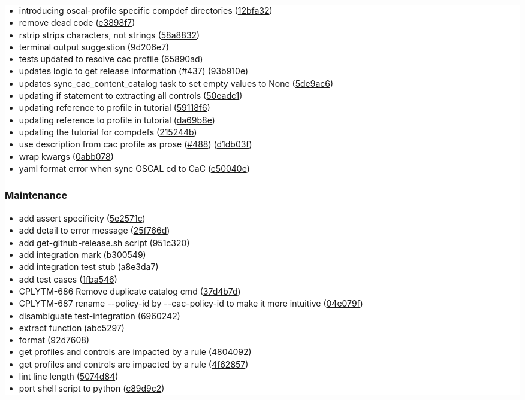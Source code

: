 * introducing oscal-profile specific compdef directories ([12bfa32](https://github.com/complytime/trestle-bot/commit/12bfa3220ef28ea95c700006f6f2ce786bd0c875))
* remove dead code ([e3898f7](https://github.com/complytime/trestle-bot/commit/e3898f71b4d6b6fc5075d3910c8f3716e69dd787))
* rstrip strips characters, not strings ([58a8832](https://github.com/complytime/trestle-bot/commit/58a88327db9150385bda0c009f81a7db2539817c))
* terminal output suggestion ([9d206e7](https://github.com/complytime/trestle-bot/commit/9d206e793ec940e5ee313a92ac952e771f169da5))
* tests updated to resolve cac profile ([65890ad](https://github.com/complytime/trestle-bot/commit/65890ad306c50b726e8d586829305ab81a2007e4))
* updates logic to get release information ([#437](https://github.com/complytime/trestle-bot/issues/437)) ([93b910e](https://github.com/complytime/trestle-bot/commit/93b910edcc3f1afdceb7f3dc8ef8d1161932bb2a))
* updates sync_cac_content_catalog task to set empty values to None ([5de9ac6](https://github.com/complytime/trestle-bot/commit/5de9ac6c2c7914a17a2607e7aaae0008e98bc79d))
* updating if statement to extracting all controls ([50eadc1](https://github.com/complytime/trestle-bot/commit/50eadc148f80f6bbec061c992ebfd514710674ff))
* updating reference to profile in tutorial ([59118f6](https://github.com/complytime/trestle-bot/commit/59118f6761633ce93d854d75328d2b1f4ac49368))
* updating reference to profile in tutorial ([da69b8e](https://github.com/complytime/trestle-bot/commit/da69b8e2eef9f004873fc0e05528f97a425d0a24))
* updating the tutorial for compdefs ([215244b](https://github.com/complytime/trestle-bot/commit/215244b30c74132d9fd1a23f0a396900debdea62))
* use description from cac profile as prose ([#488](https://github.com/complytime/trestle-bot/issues/488)) ([d1db03f](https://github.com/complytime/trestle-bot/commit/d1db03f39616e929d7b8b47f1eb2c28b20fc2663))
* wrap kwargs ([0abb078](https://github.com/complytime/trestle-bot/commit/0abb078fb6114bea9f9df87b50d7d9d55a0bf481))
* yaml format error when sync OSCAL cd to CaC ([c50040e](https://github.com/complytime/trestle-bot/commit/c50040e8b570535264c2faf180662305a3b18cac))


### Maintenance

* add assert specificity ([5e2571c](https://github.com/complytime/trestle-bot/commit/5e2571c9ac697d06845d272436f804bb2e8e4084))
* add detail to error message ([25f766d](https://github.com/complytime/trestle-bot/commit/25f766dab61852bde43f57a5d09902cd362129d9))
* add get-github-release.sh script ([951c320](https://github.com/complytime/trestle-bot/commit/951c3209bfc899e56398ff301e7af475805a745b))
* add integration mark ([b300549](https://github.com/complytime/trestle-bot/commit/b3005499baae266111c6efc3c9525031fa90371c))
* add integration test stub ([a8e3da7](https://github.com/complytime/trestle-bot/commit/a8e3da71fdd7ad99a613eb9e76d0308140133be7))
* add test cases ([1fba546](https://github.com/complytime/trestle-bot/commit/1fba54649738d59c4a4f7c1aa9d6fc1cca086a83))
* CPLYTM-686 Remove duplicate catalog cmd ([37d4b7d](https://github.com/complytime/trestle-bot/commit/37d4b7da6eabfe483bccdaea4b76dc090a5c9bd4))
* CPLYTM-687 rename --policy-id by --cac-policy-id to make it more intuitive ([04e079f](https://github.com/complytime/trestle-bot/commit/04e079f6a7bcb8881bce85429d186898702eb789))
* disambiguate test-integration ([6960242](https://github.com/complytime/trestle-bot/commit/6960242161049c9509e905ebfa20a27405e1892a))
* extract function ([abc5297](https://github.com/complytime/trestle-bot/commit/abc529790fa7ca0e58cd085ef397b8c9a731bca4))
* format ([92d7608](https://github.com/complytime/trestle-bot/commit/92d7608ce3bd1dcbbf128f915228da338dc9621d))
* get profiles and controls are impacted by a rule ([4804092](https://github.com/complytime/trestle-bot/commit/48040920be3b3213b442ca758c38e635211680a7))
* get profiles and controls are impacted by a rule ([4f62857](https://github.com/complytime/trestle-bot/commit/4f628579da91974ec99a5132f4a2852a7808d36a))
* lint line length ([5074d84](https://github.com/complytime/trestle-bot/commit/5074d84cbc4fae0959f55b03fe79fd0074f042e5))
* port shell script to python ([c89d9c2](https://github.com/complytime/trestle-bot/commit/c89d9c2c678d92bb0964f2bfaf56a9a62bad37ec))